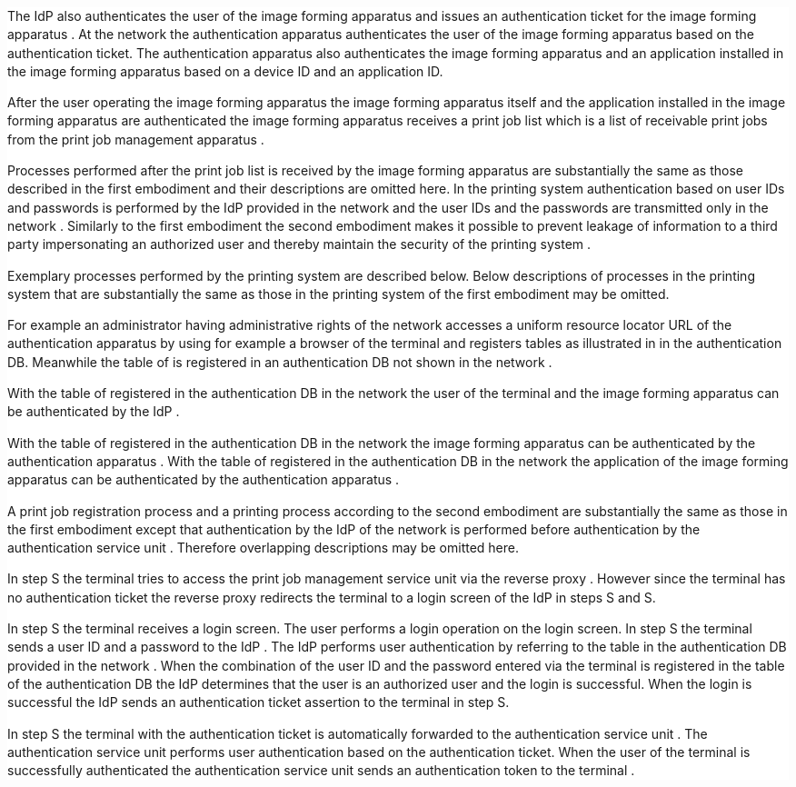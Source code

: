 The IdP also authenticates the user of the image forming apparatus and issues an authentication ticket for the image forming apparatus . At the network the authentication apparatus authenticates the user of the image forming apparatus based on the authentication ticket. The authentication apparatus also authenticates the image forming apparatus and an application installed in the image forming apparatus based on a device ID and an application ID.

After the user operating the image forming apparatus the image forming apparatus itself and the application installed in the image forming apparatus are authenticated the image forming apparatus receives a print job list which is a list of receivable print jobs from the print job management apparatus .

Processes performed after the print job list is received by the image forming apparatus are substantially the same as those described in the first embodiment and their descriptions are omitted here. In the printing system authentication based on user IDs and passwords is performed by the IdP provided in the network and the user IDs and the passwords are transmitted only in the network . Similarly to the first embodiment the second embodiment makes it possible to prevent leakage of information to a third party impersonating an authorized user and thereby maintain the security of the printing system .

Exemplary processes performed by the printing system are described below. Below descriptions of processes in the printing system that are substantially the same as those in the printing system of the first embodiment may be omitted.

For example an administrator having administrative rights of the network accesses a uniform resource locator URL of the authentication apparatus by using for example a browser of the terminal and registers tables as illustrated in in the authentication DB. Meanwhile the table of is registered in an authentication DB not shown in the network .

With the table of registered in the authentication DB in the network the user of the terminal and the image forming apparatus can be authenticated by the IdP .

With the table of registered in the authentication DB in the network the image forming apparatus can be authenticated by the authentication apparatus . With the table of registered in the authentication DB in the network the application of the image forming apparatus can be authenticated by the authentication apparatus .

A print job registration process and a printing process according to the second embodiment are substantially the same as those in the first embodiment except that authentication by the IdP of the network is performed before authentication by the authentication service unit . Therefore overlapping descriptions may be omitted here.

In step S the terminal tries to access the print job management service unit via the reverse proxy . However since the terminal has no authentication ticket the reverse proxy redirects the terminal to a login screen of the IdP in steps S and S.

In step S the terminal receives a login screen. The user performs a login operation on the login screen. In step S the terminal sends a user ID and a password to the IdP . The IdP performs user authentication by referring to the table in the authentication DB provided in the network . When the combination of the user ID and the password entered via the terminal is registered in the table of the authentication DB the IdP determines that the user is an authorized user and the login is successful. When the login is successful the IdP sends an authentication ticket assertion to the terminal in step S.

In step S the terminal with the authentication ticket is automatically forwarded to the authentication service unit . The authentication service unit performs user authentication based on the authentication ticket. When the user of the terminal is successfully authenticated the authentication service unit sends an authentication token to the terminal .
